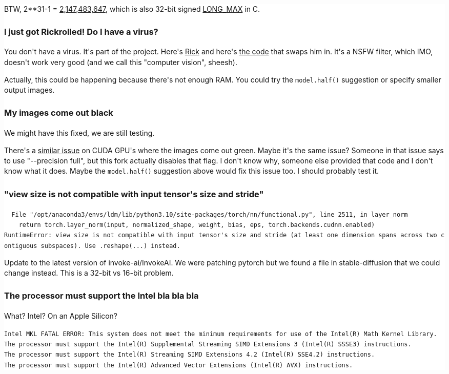 BTW, 2\*\*31-1 = [2,147,483,647](https://en.wikipedia.org/wiki/2,147,483,647#In_computing), which is also 32-bit signed [LONG_MAX](https://en.wikipedia.org/wiki/C_data_types) in C.

### I just got Rickrolled! Do I have a virus?

You don't have a virus. It's part of the project. Here's
[Rick](https://github.com/invoke-ai/InvokeAI/blob/main/assets/rick.jpeg)
and here's [the
code](https://github.com/invoke-ai/InvokeAI/blob/69ae4b35e0a0f6ee1af8bb9a5d0016ccb27e36dc/scripts/txt2img.py#L79)
that swaps him in. It's a NSFW filter, which IMO, doesn't work very
good (and we call this "computer vision", sheesh).

Actually, this could be happening because there's not enough RAM. You could try the `model.half()` suggestion or specify smaller output images.

### My images come out black

We might have this fixed, we are still testing.

There's a [similar issue](https://github.com/CompVis/stable-diffusion/issues/69)
on CUDA GPU's where the images come out green. Maybe it's the same issue?
Someone in that issue says to use "--precision full", but this fork
actually disables that flag. I don't know why, someone else provided
that code and I don't know what it does. Maybe the `model.half()`
suggestion above would fix this issue too. I should probably test it.

### "view size is not compatible with input tensor's size and stride"

```
  File "/opt/anaconda3/envs/ldm/lib/python3.10/site-packages/torch/nn/functional.py", line 2511, in layer_norm
    return torch.layer_norm(input, normalized_shape, weight, bias, eps, torch.backends.cudnn.enabled)
RuntimeError: view size is not compatible with input tensor's size and stride (at least one dimension spans across two contiguous subspaces). Use .reshape(...) instead.
```

Update to the latest version of invoke-ai/InvokeAI. We were
patching pytorch but we found a file in stable-diffusion that we could
change instead. This is a 32-bit vs 16-bit problem.

### The processor must support the Intel bla bla bla

What? Intel? On an Apple Silicon?

    Intel MKL FATAL ERROR: This system does not meet the minimum requirements for use of the Intel(R) Math Kernel Library.
    The processor must support the Intel(R) Supplemental Streaming SIMD Extensions 3 (Intel(R) SSSE3) instructions.
    The processor must support the Intel(R) Streaming SIMD Extensions 4.2 (Intel(R) SSE4.2) instructions.
    The processor must support the Intel(R) Advanced Vector Extensions (Intel(R) AVX) instructions.
